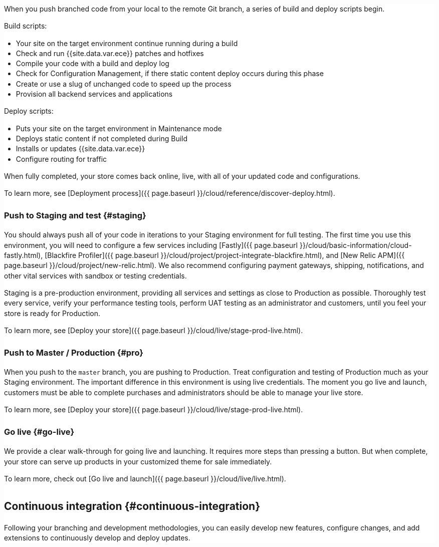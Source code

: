 When you push branched code from your local to the remote Git branch, a series of build and deploy scripts begin.

Build scripts:

* Your site on the target environment continue running during a build
* Check and run {{site.data.var.ece}} patches and hotfixes
* Compile your code with a build and deploy log
* Check for Configuration Management, if there static content deploy occurs during this phase
* Create or use a slug of unchanged code to speed up the process
* Provision all backend services and applications

Deploy scripts:

* Puts your site on the target environment in Maintenance mode
* Deploys static content if not completed during Build
* Installs or updates {{site.data.var.ece}}
* Configure routing for traffic

When fully completed, your store comes back online, live, with all of your updated code and configurations.

To learn more, see [Deployment process]({{ page.baseurl }}/cloud/reference/discover-deploy.html).

### Push to Staging and test {#staging}
You should always push all of your code in iterations to your Staging environment for full testing. The first time you use this environment, you will need to configure a few services including [Fastly]({{ page.baseurl }}/cloud/basic-information/cloud-fastly.html), [Blackfire Profiler]({{ page.baseurl }}/cloud/project/project-integrate-blackfire.html), and [New Relic APM]({{ page.baseurl }}/cloud/project/new-relic.html). We also recommend configuring payment gateways, shipping, notifications, and other vital services with sandbox or testing credentials.

Staging is a pre-production environment, providing all services and settings as close to Production as possible. Thoroughly test every service, verify your performance testing tools, perform UAT testing as an administrator and customers, until you feel your store is ready for Production.

To learn more, see [Deploy your store]({{ page.baseurl }}/cloud/live/stage-prod-live.html).

### Push to Master / Production {#pro}
When you push to the `master` branch, you are pushing to Production. Treat configuration and testing of Production much as your Staging environment. The important difference in this environment is using live credentials. The moment you go live and launch, customers must be able to complete purchases and administrators should be able to manage your live store.

To learn more, see [Deploy your store]({{ page.baseurl }}/cloud/live/stage-prod-live.html).

### Go live {#go-live}
We provide a clear walk-through for going live and launching. It requires more steps than pressing a button. But when complete, your store can serve up products in your customized theme for sale immediately.

To learn more, check out [Go live and launch]({{ page.baseurl }}/cloud/live/live.html).

## Continuous integration {#continuous-integration}
Following your branching and development methodologies, you can easily develop new features, configure changes, and add extensions to continuously develop and deploy updates.
